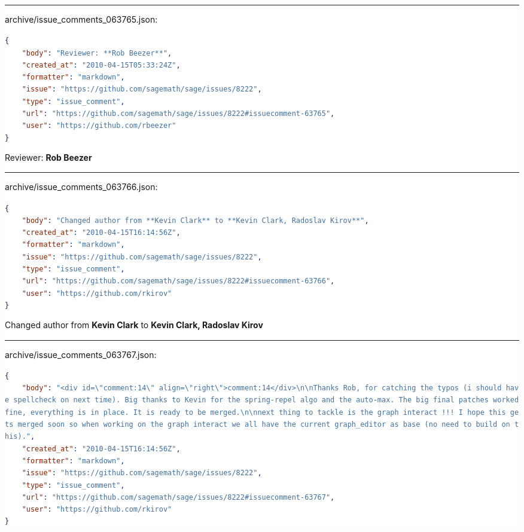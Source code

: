 

---

archive/issue_comments_063765.json:
```json
{
    "body": "Reviewer: **Rob Beezer**",
    "created_at": "2010-04-15T05:33:24Z",
    "formatter": "markdown",
    "issue": "https://github.com/sagemath/sage/issues/8222",
    "type": "issue_comment",
    "url": "https://github.com/sagemath/sage/issues/8222#issuecomment-63765",
    "user": "https://github.com/rbeezer"
}
```

Reviewer: **Rob Beezer**



---

archive/issue_comments_063766.json:
```json
{
    "body": "Changed author from **Kevin Clark** to **Kevin Clark, Radoslav Kirov**",
    "created_at": "2010-04-15T16:14:56Z",
    "formatter": "markdown",
    "issue": "https://github.com/sagemath/sage/issues/8222",
    "type": "issue_comment",
    "url": "https://github.com/sagemath/sage/issues/8222#issuecomment-63766",
    "user": "https://github.com/rkirov"
}
```

Changed author from **Kevin Clark** to **Kevin Clark, Radoslav Kirov**



---

archive/issue_comments_063767.json:
```json
{
    "body": "<div id=\"comment:14\" align=\"right\">comment:14</div>\n\nThanks Rob, for catching the typos (i should have spellcheck on next time). Big thanks to Kevin for the spring-repel algo and the auto-max. The big final patches worked fine, everything is in place. It is ready to be merged.\n\nnext thing to tackle is the graph interact !!! I hope this gets merged soon so when working on the graph interact we all have the current graph_editor as base (no need to build on this).",
    "created_at": "2010-04-15T16:14:56Z",
    "formatter": "markdown",
    "issue": "https://github.com/sagemath/sage/issues/8222",
    "type": "issue_comment",
    "url": "https://github.com/sagemath/sage/issues/8222#issuecomment-63767",
    "user": "https://github.com/rkirov"
}
```
